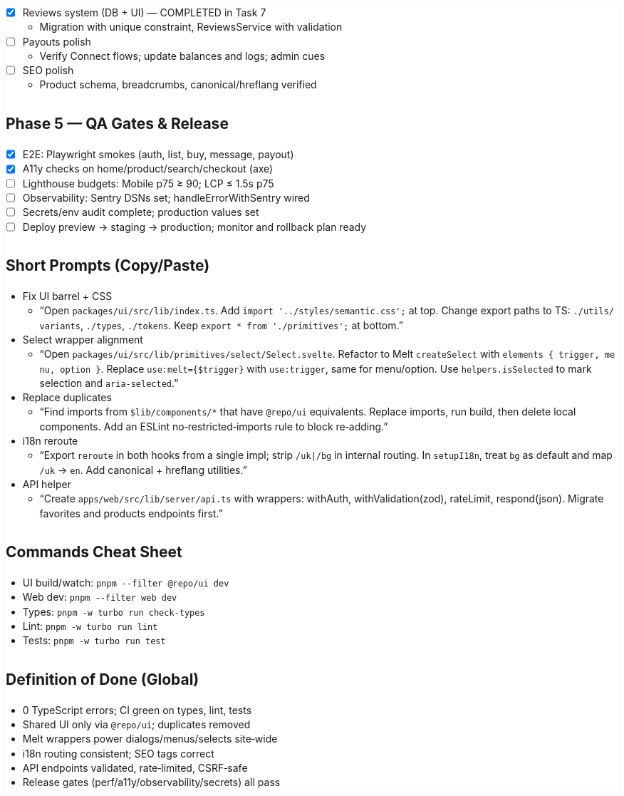- [x] Reviews system (DB + UI) — COMPLETED in Task 7
  - Migration with unique constraint, ReviewsService with validation
- [ ] Payouts polish
  - Verify Connect flows; update balances and logs; admin cues
- [ ] SEO polish
  - Product schema, breadcrumbs, canonical/hreflang verified

## Phase 5 — QA Gates & Release

- [x] E2E: Playwright smokes (auth, list, buy, message, payout)
- [x] A11y checks on home/product/search/checkout (axe)
- [ ] Lighthouse budgets: Mobile p75 ≥ 90; LCP ≤ 1.5s p75
- [ ] Observability: Sentry DSNs set; handleErrorWithSentry wired
- [ ] Secrets/env audit complete; production values set
- [ ] Deploy preview → staging → production; monitor and rollback plan ready

## Short Prompts (Copy/Paste)

- Fix UI barrel + CSS
  - “Open `packages/ui/src/lib/index.ts`. Add `import '../styles/semantic.css';` at top. Change export paths to TS: `./utils/variants`, `./types`, `./tokens`. Keep `export * from './primitives';` at bottom.”
- Select wrapper alignment
  - “Open `packages/ui/src/lib/primitives/select/Select.svelte`. Refactor to Melt `createSelect` with `elements { trigger, menu, option }`. Replace `use:melt={$trigger}` with `use:trigger`, same for menu/option. Use `helpers.isSelected` to mark selection and `aria-selected`.”
- Replace duplicates
  - “Find imports from `$lib/components/*` that have `@repo/ui` equivalents. Replace imports, run build, then delete local components. Add an ESLint no‑restricted‑imports rule to block re‑adding.”
- i18n reroute
  - “Export `reroute` in both hooks from a single impl; strip `/uk|/bg` in internal routing. In `setupI18n`, treat `bg` as default and map `/uk` → `en`. Add canonical + hreflang utilities.”
- API helper
  - “Create `apps/web/src/lib/server/api.ts` with wrappers: withAuth, withValidation(zod), rateLimit, respond(json). Migrate favorites and products endpoints first.”

## Commands Cheat Sheet

- UI build/watch: `pnpm --filter @repo/ui dev`
- Web dev: `pnpm --filter web dev`
- Types: `pnpm -w turbo run check-types`
- Lint: `pnpm -w turbo run lint`
- Tests: `pnpm -w turbo run test`

## Definition of Done (Global)

- 0 TypeScript errors; CI green on types, lint, tests
- Shared UI only via `@repo/ui`; duplicates removed
- Melt wrappers power dialogs/menus/selects site‑wide
- i18n routing consistent; SEO tags correct
- API endpoints validated, rate‑limited, CSRF‑safe
- Release gates (perf/a11y/observability/secrets) all pass

